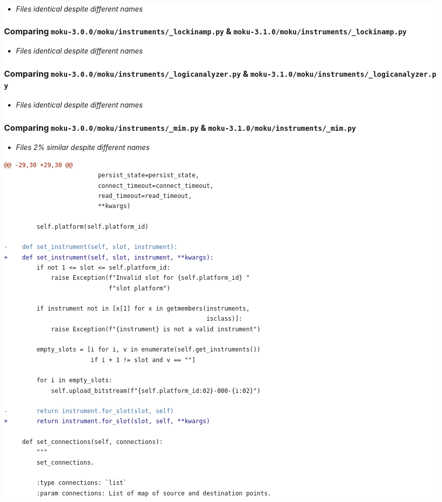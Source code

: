  * *Files identical despite different names*

### Comparing `moku-3.0.0/moku/instruments/_lockinamp.py` & `moku-3.1.0/moku/instruments/_lockinamp.py`

 * *Files identical despite different names*

### Comparing `moku-3.0.0/moku/instruments/_logicanalyzer.py` & `moku-3.1.0/moku/instruments/_logicanalyzer.py`

 * *Files identical despite different names*

### Comparing `moku-3.0.0/moku/instruments/_mim.py` & `moku-3.1.0/moku/instruments/_mim.py`

 * *Files 2% similar despite different names*

```diff
@@ -29,30 +29,30 @@
                          persist_state=persist_state,
                          connect_timeout=connect_timeout,
                          read_timeout=read_timeout,
                          **kwargs)
 
         self.platform(self.platform_id)
 
-    def set_instrument(self, slot, instrument):
+    def set_instrument(self, slot, instrument, **kwargs):
         if not 1 <= slot <= self.platform_id:
             raise Exception(f"Invalid slot for {self.platform_id} "
                             f"slot platform")
 
         if instrument not in [x[1] for x in getmembers(instruments,
                                                        isclass)]:
             raise Exception(f"{instrument} is not a valid instrument")
 
         empty_slots = [i for i, v in enumerate(self.get_instruments())
                        if i + 1 != slot and v == ""]
 
         for i in empty_slots:
             self.upload_bitstream(f"{self.platform_id:02}-000-{i:02}")
 
-        return instrument.for_slot(slot, self)
+        return instrument.for_slot(slot, self, **kwargs)
 
     def set_connections(self, connections):
         """
         set_connections.
 
         :type connections: `list`
         :param connections: List of map of source and destination points.
```
